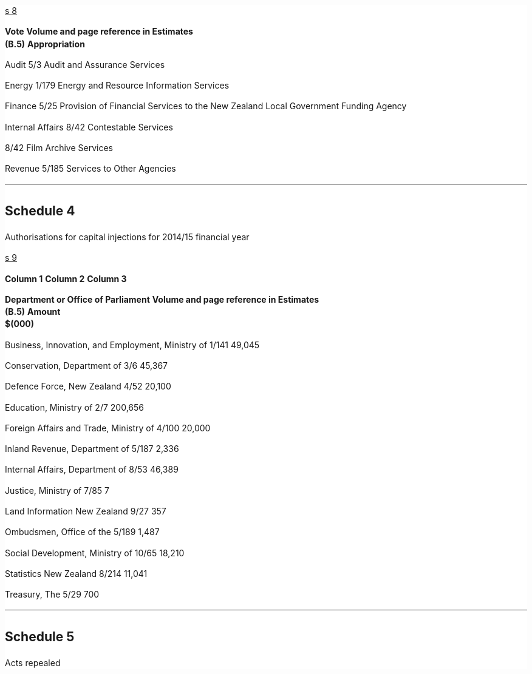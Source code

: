 [s 8][7]

**Vote** **Volume and page reference in Estimates**  
**(B.5)** **Appropriation**

Audit 5/3 Audit and Assurance Services

Energy 1/179 Energy and Resource Information Services

Finance 5/25 Provision of Financial Services to the New Zealand Local Government Funding Agency

Internal Affairs 8/42 Contestable Services

8/42 Film Archive Services

Revenue 5/185 Services to Other Agencies 

---

## Schedule 4  
Authorisations for capital injections for 2014/15 financial year

[s 9][8]

**Column 1** **Column 2** **Column 3**

**Department or Office of Parliament** **Volume and page reference in Estimates**  
**(B.5)** **Amount**  
**$(000)**

Business, Innovation, and Employment, Ministry of 1/141 49,045

Conservation, Department of 3/6 45,367

Defence Force, New Zealand 4/52 20,100

Education, Ministry of 2/7 200,656

Foreign Affairs and Trade, Ministry of 4/100 20,000

Inland Revenue, Department of 5/187 2,336

Internal Affairs, Department of 8/53 46,389

Justice, Ministry of 7/85 7

Land Information New Zealand 9/27 357

Ombudsmen, Office of the 5/189 1,487

Social Development, Ministry of 10/65 18,210

Statistics New Zealand 8/214 11,041

Treasury, The 5/29 700

---

## Schedule 5  
Acts repealed


[0]: http://www.legislation.govt.nz/act/public/2014/0053/latest/whole.html#DLM5944509
[1]: http://www.legislation.govt.nz/act/public/2014/0053/latest/whole.html#DLM5944510
[2]: http://www.legislation.govt.nz/act/public/2014/0053/latest/whole.html#DLM5944511
[3]: http://www.legislation.govt.nz/act/public/2014/0053/latest/whole.html#DLM5944512
[4]: http://www.legislation.govt.nz/act/public/2014/0053/latest/whole.html#DLM5944513
[5]: http://www.legislation.govt.nz/act/public/2014/0053/latest/whole.html#DLM5944537
[6]: http://www.legislation.govt.nz/act/public/2014/0053/latest/whole.html#DLM5944539
[7]: http://www.legislation.govt.nz/act/public/2014/0053/latest/whole.html#DLM5944541
[8]: http://www.legislation.govt.nz/act/public/2014/0053/latest/whole.html#DLM5944540
[9]: http://www.legislation.govt.nz/act/public/2014/0053/latest/whole.html#DLM5944542
[10]: http://www.legislation.govt.nz/act/public/2014/0053/latest/whole.html#DLM5944543
[11]: http://www.legislation.govt.nz/act/public/2014/0053/latest/whole.html#DLM5944545
[12]: http://www.legislation.govt.nz/act/public/2014/0053/latest/whole.html#DLM5944547
[13]: http://www.legislation.govt.nz/act/public/2014/0053/latest/whole.html#DLM5944546
[14]: http://www.legislation.govt.nz/act/public/2014/0053/latest/whole.html#DLM5944548
[15]: http://www.legislation.govt.nz/act/public/2014/0053/latest/link.aspx?id=DLM160808
[16]: http://www.legislation.govt.nz/act/public/2014/0053/latest/link.aspx?id=DLM161256
[17]: http://www.legislation.govt.nz/act/public/2014/0053/latest/link.aspx?id=DLM161293
[18]: http://www.legislation.govt.nz/act/public/2014/0053/latest/link.aspx?id=DLM161636
[19]: http://www.legislation.govt.nz/act/public/2014/0053/latest/link.aspx?id=DLM6183328
[20]: http://www.legislation.govt.nz/act/public/2014/0053/latest/link.aspx?id=DLM5730700
[21]: http://www.legislation.govt.nz/act/public/2014/0053/latest/link.aspx?id=DLM5199100
[22]: http://www.legislation.govt.nz/act/public/2014/0053/latest/link.aspx?id=DLM5944820
